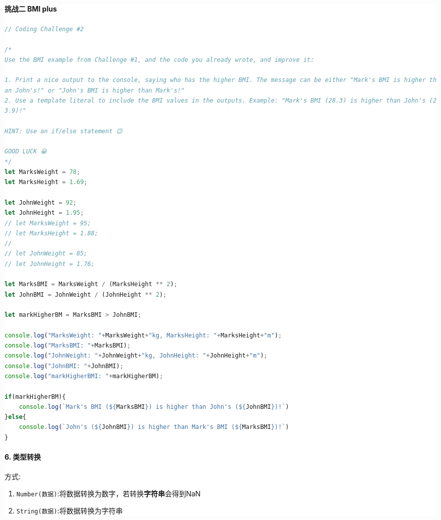 #### 挑战二 BMI plus

```js
// Coding Challenge #2

/*
Use the BMI example from Challenge #1, and the code you already wrote, and improve it:

1. Print a nice output to the console, saying who has the higher BMI. The message can be either "Mark's BMI is higher than John's!" or "John's BMI is higher than Mark's!"
2. Use a template literal to include the BMI values in the outputs. Example: "Mark's BMI (28.3) is higher than John's (23.9)!"

HINT: Use an if/else statement 😉

GOOD LUCK 😀
*/
let MarksWeight = 78;
let MarksHeight = 1.69;

let JohnWeight = 92;
let JohnHeight = 1.95;
// let MarksWeight = 95;
// let MarksHeight = 1.88;
//
// let JohnWeight = 85;
// let JohnHeight = 1.76;

let MarksBMI = MarksWeight / (MarksHeight ** 2);
let JohnBMI = JohnWeight / (JohnHeight ** 2);

let markHigherBM = MarksBMI > JohnBMI;

console.log("MarksWeight: "+MarksWeight+"kg, MarksHeight: "+MarksHeight+"m");
console.log("MarksBMI: "+MarksBMI);
console.log("JohnWeight: "+JohnWeight+"kg, JohnHeight: "+JohnHeight+"m");
console.log("JohnBMI: "+JohnBMI);
console.log("markHigherBMI: "+markHigherBM);

if(markHigherBM){
    console.log(`Mark's BMI (${MarksBMI}) is higher than John's (${JohnBMI})!`)
}else{
    console.log(`John's (${JohnBMI}) is higher than Mark's BMI (${MarksBMI})!`)
}
```

#### 6. 类型转换

方式:

1. `Number(数据)`:将数据转换为数字，若转换**字符串**会得到NaN

2. `String(数据)`:将数据转换为字符串
